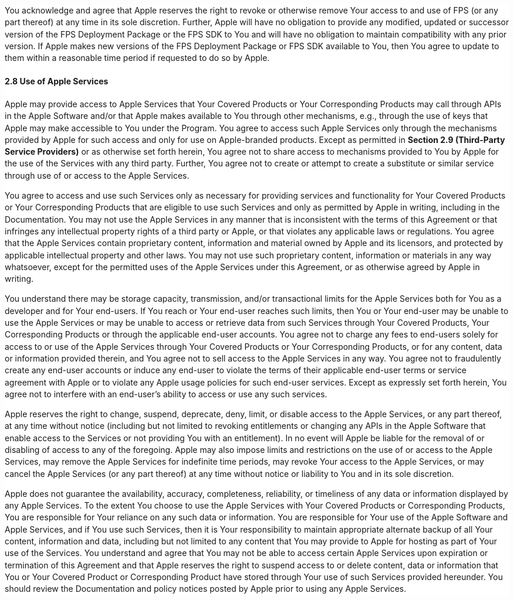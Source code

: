 You acknowledge and agree that Apple reserves the right to revoke or otherwise remove Your access to and use of FPS (or any part thereof) at any time in its sole discretion. Further, Apple will have no obligation to provide any modified, updated or successor version of the FPS Deployment Package or the FPS SDK to You and will have no obligation to maintain compatibility with any prior version. If Apple makes new versions of the FPS Deployment Package or FPS SDK available to You, then You agree to update to them within a reasonable time period if requested to do so by Apple. 

#### 2.8 Use of Apple Services

Apple may provide access to Apple Services that Your Covered Products or Your Corresponding Products may call through APIs in the Apple Software and/or that Apple makes available to You through other mechanisms, e.g., through the use of keys that Apple may make accessible to You under the Program. You agree to access such Apple Services only through the mechanisms provided by Apple for such access and only for use on Apple-branded products. Except as permitted in **Section 2.9 (Third-Party Service Providers)** or as otherwise set forth herein, You agree not to share access to mechanisms provided to You by Apple for the use of the Services with any third party. Further, You agree not to create or attempt to create a substitute or similar service through use of or access to the Apple Services.

You agree to access and use such Services only as necessary for providing services and functionality for Your Covered Products or Your Corresponding Products that are eligible to use such Services and only as permitted by Apple in writing, including in the Documentation. You may not use the Apple Services in any manner that is inconsistent with the terms of this Agreement or that infringes any intellectual property rights of a third party or Apple, or that violates any applicable laws or regulations. You agree that the Apple Services contain proprietary content, information and material owned by Apple and its licensors, and protected by applicable intellectual property and other laws. You may not use such proprietary content, information or materials in any way whatsoever, except for the permitted uses of the Apple Services under this Agreement, or as otherwise agreed by Apple in writing.

You understand there may be storage capacity, transmission, and/or transactional limits for the Apple Services both for You as a developer and for Your end-users. If You reach or Your end-user reaches such limits, then You or Your end-user may be unable to use the Apple Services or may be unable to access or retrieve data from such Services through Your Covered Products, Your Corresponding Products or through the applicable end-user accounts. You agree not to charge any fees to end-users solely for access to or use of the Apple Services through Your Covered Products or Your Corresponding Products, or for any content, data or information provided therein, and You agree not to sell access to the Apple Services in any way. You agree not to fraudulently create any end-user accounts or induce any end-user to violate the terms of their applicable end-user terms or service agreement with Apple or to violate any Apple usage policies for such end-user services. Except as expressly set forth herein, You agree not to interfere with an end-user’s ability to access or use any such services.

Apple reserves the right to change, suspend, deprecate, deny, limit, or disable access to the Apple Services, or any part thereof, at any time without notice (including but not limited to revoking entitlements or changing any APIs in the Apple Software that enable access to the Services or not providing You with an entitlement). In no event will Apple be liable for the removal of or disabling of access to any of the foregoing. Apple may also impose limits and restrictions on the use of or access to the Apple Services, may remove the Apple Services for indefinite time periods, may revoke Your access to the Apple Services, or may cancel the Apple Services (or any part thereof) at any time without notice or liability to You and in its sole discretion.

Apple does not guarantee the availability, accuracy, completeness, reliability, or timeliness of any data or information displayed by any Apple Services. To the extent You choose to use the Apple Services with Your Covered Products or Corresponding Products, You are responsible for Your reliance on any such data or information. You are responsible for Your use of the Apple Software and Apple Services, and if You use such Services, then it is Your responsibility to maintain appropriate alternate backup of all Your content, information and data, including but not limited to any content that You may provide to Apple for hosting as part of Your use of the Services. You understand and agree that You may not be able to access certain Apple Services upon expiration or termination of this Agreement and that Apple reserves the right to suspend access to or delete content, data or information that You or Your Covered Product or Corresponding Product have stored through Your use of such Services provided hereunder. You should review the Documentation and policy notices posted by Apple prior to using any Apple Services.
